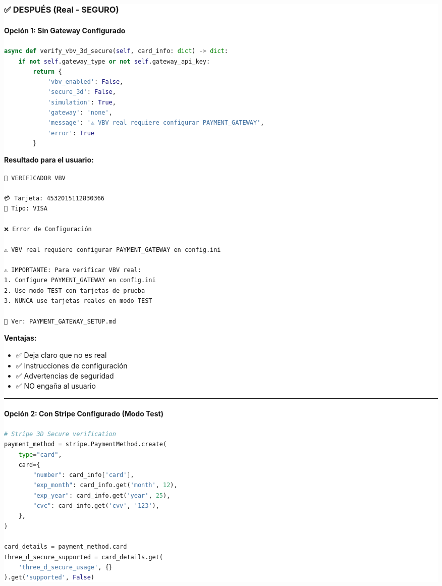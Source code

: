 ### ✅ DESPUÉS (Real - SEGURO)

#### Opción 1: Sin Gateway Configurado

```python
async def verify_vbv_3d_secure(self, card_info: dict) -> dict:
    if not self.gateway_type or not self.gateway_api_key:
        return {
            'vbv_enabled': False,
            'secure_3d': False,
            'simulation': True,
            'gateway': 'none',
            'message': '⚠️ VBV real requiere configurar PAYMENT_GATEWAY',
            'error': True
        }
```

**Resultado para el usuario:**
```
🔐 VERIFICADOR VBV

💳 Tarjeta: 4532015112830366
🏦 Tipo: VISA

❌ Error de Configuración

⚠️ VBV real requiere configurar PAYMENT_GATEWAY en config.ini

⚠️ IMPORTANTE: Para verificar VBV real:
1. Configure PAYMENT_GATEWAY en config.ini
2. Use modo TEST con tarjetas de prueba
3. NUNCA use tarjetas reales en modo TEST

📖 Ver: PAYMENT_GATEWAY_SETUP.md
```

**Ventajas:**
- ✅ Deja claro que no es real
- ✅ Instrucciones de configuración
- ✅ Advertencias de seguridad
- ✅ NO engaña al usuario

---

#### Opción 2: Con Stripe Configurado (Modo Test)

```python
# Stripe 3D Secure verification
payment_method = stripe.PaymentMethod.create(
    type="card",
    card={
        "number": card_info['card'],
        "exp_month": card_info.get('month', 12),
        "exp_year": card_info.get('year', 25),
        "cvc": card_info.get('cvv', '123'),
    },
)

card_details = payment_method.card
three_d_secure_supported = card_details.get(
    'three_d_secure_usage', {}
).get('supported', False)
```
